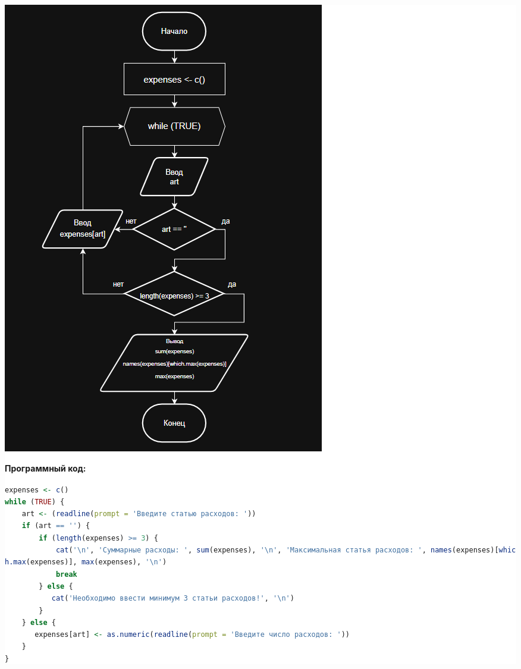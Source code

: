 ![блок-схема задания 1 (вариант 2)](docs/scheme-expenses.png)

**Программный код:**
```R
expenses <- c()
while (TRUE) {
    art <- (readline(prompt = 'Введите статью расходов: '))
    if (art == '') {
        if (length(expenses) >= 3) {
            cat('\n', 'Суммарные расходы: ', sum(expenses), '\n', 'Максимальная статья расходов: ', names(expenses)[which.max(expenses)], max(expenses), '\n')
            break
        } else {
           cat('Необходимо ввести минимум 3 статьи расходов!', '\n')
        }
    } else {
       expenses[art] <- as.numeric(readline(prompt = 'Введите число расходов: '))
    }
}
```
